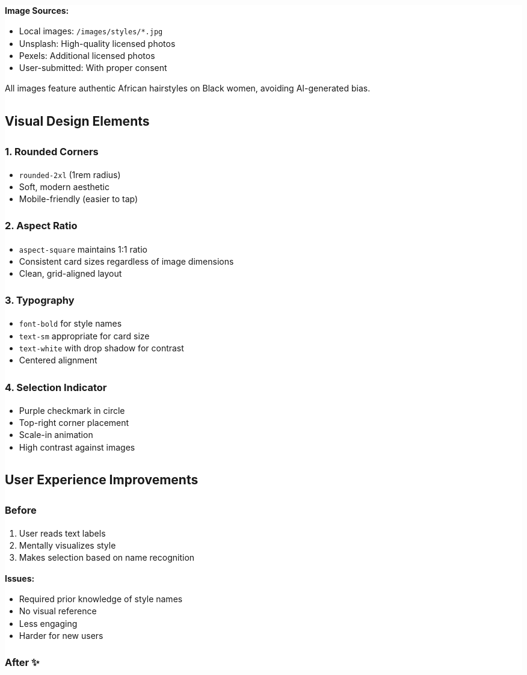 **Image Sources:**

- Local images: `/images/styles/*.jpg`
- Unsplash: High-quality licensed photos
- Pexels: Additional licensed photos
- User-submitted: With proper consent

All images feature authentic African hairstyles on Black women, avoiding AI-generated bias.

## Visual Design Elements

### 1. Rounded Corners

- `rounded-2xl` (1rem radius)
- Soft, modern aesthetic
- Mobile-friendly (easier to tap)

### 2. Aspect Ratio

- `aspect-square` maintains 1:1 ratio
- Consistent card sizes regardless of image dimensions
- Clean, grid-aligned layout

### 3. Typography

- `font-bold` for style names
- `text-sm` appropriate for card size
- `text-white` with drop shadow for contrast
- Centered alignment

### 4. Selection Indicator

- Purple checkmark in circle
- Top-right corner placement
- Scale-in animation
- High contrast against images

## User Experience Improvements

### Before

1. User reads text labels
2. Mentally visualizes style
3. Makes selection based on name recognition

**Issues:**

- Required prior knowledge of style names
- No visual reference
- Less engaging
- Harder for new users

### After ✨
